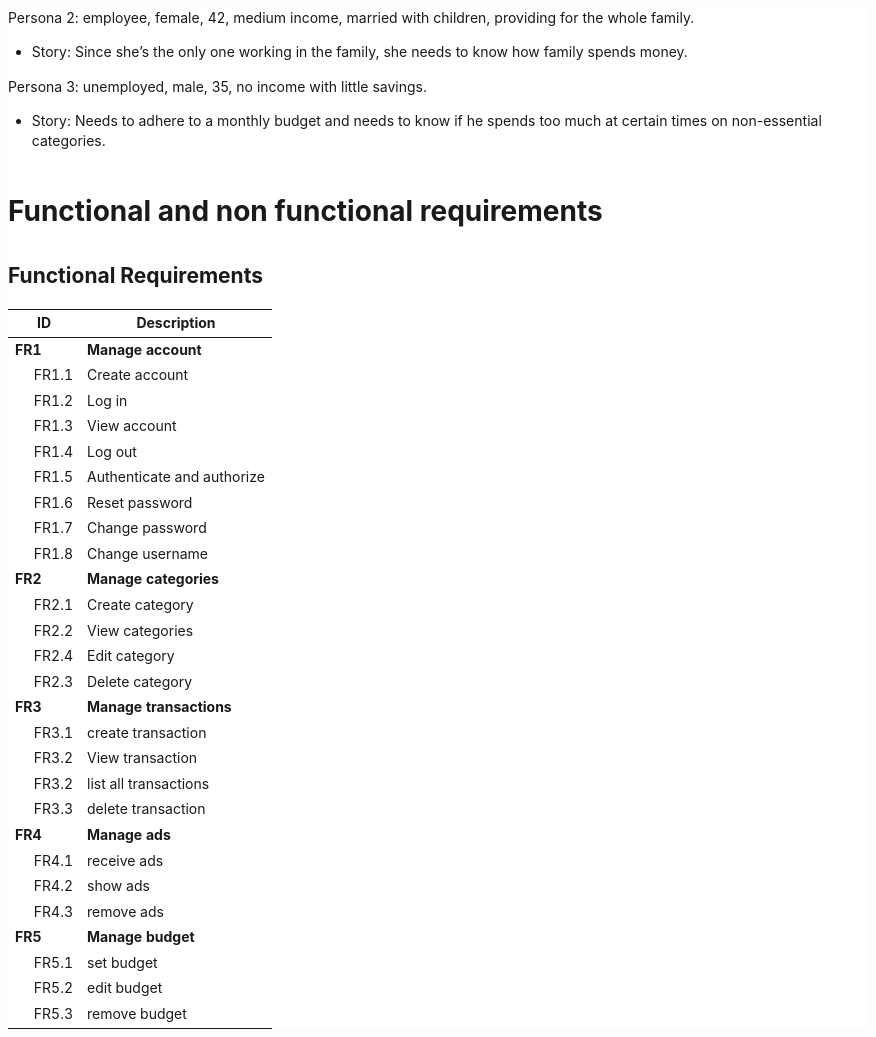 Persona 2: employee, female, 42, medium income, married with children, providing for the whole family.
* Story: Since she’s the only one working in the family, she needs to know how family spends money.

Persona 3: unemployed, male, 35, no income with little savings.
* Story: Needs to adhere to a monthly budget and needs to know if he spends too much at certain times on non-essential categories.



# Functional and non functional requirements

## Functional Requirements


| ID 		| Description  	|
| ----- 	|-------------| 
| <b>FR1</b>		| <b>Manage account</b> |
|  &nbsp;&nbsp;&nbsp;&nbsp; FR1.1	| Create account|
|  &nbsp;&nbsp;&nbsp;&nbsp; FR1.2	| Log in  		|
|  &nbsp;&nbsp;&nbsp;&nbsp; FR1.3	| View account	|
|  &nbsp;&nbsp;&nbsp;&nbsp; FR1.4 	| Log out 		|
|  &nbsp;&nbsp;&nbsp;&nbsp; FR1.5 	| Authenticate and authorize	|
|  &nbsp;&nbsp;&nbsp;&nbsp; FR1.6 	| Reset password	|
|  &nbsp;&nbsp;&nbsp;&nbsp; FR1.7 	| Change password	|
|  &nbsp;&nbsp;&nbsp;&nbsp; FR1.8	| Change username	|
| <b>FR2</b>		| <b>Manage categories</b> | 
| &nbsp;&nbsp;&nbsp;&nbsp; FR2.1	| Create category	|
| &nbsp;&nbsp;&nbsp;&nbsp; FR2.2	| View categories	|
| &nbsp;&nbsp;&nbsp;&nbsp; FR2.4	| Edit category	|
| &nbsp;&nbsp;&nbsp;&nbsp; FR2.3	| Delete category	|
| <b>FR3</b>		| <b>Manage transactions</b>	|
| &nbsp;&nbsp;&nbsp;&nbsp; FR3.1	| create transaction		|
| &nbsp;&nbsp;&nbsp;&nbsp; FR3.2	| View transaction		|
| &nbsp;&nbsp;&nbsp;&nbsp; FR3.2	| list all transactions	|
| &nbsp;&nbsp;&nbsp;&nbsp; FR3.3	| delete transaction	|
| <b>FR4</b>		| <b>Manage ads</b>|
| &nbsp;&nbsp;&nbsp;&nbsp; FR4.1	| receive ads 	|
| &nbsp;&nbsp;&nbsp;&nbsp; FR4.2	| show ads 		|
| &nbsp;&nbsp;&nbsp;&nbsp; FR4.3	| remove ads 	|
| <b>FR5</b>		| <b>Manage budget</b>|
| &nbsp;&nbsp;&nbsp;&nbsp; FR5.1	| set budget 	|
| &nbsp;&nbsp;&nbsp;&nbsp; FR5.2	| edit budget	|
| &nbsp;&nbsp;&nbsp;&nbsp; FR5.3	| remove budget	|